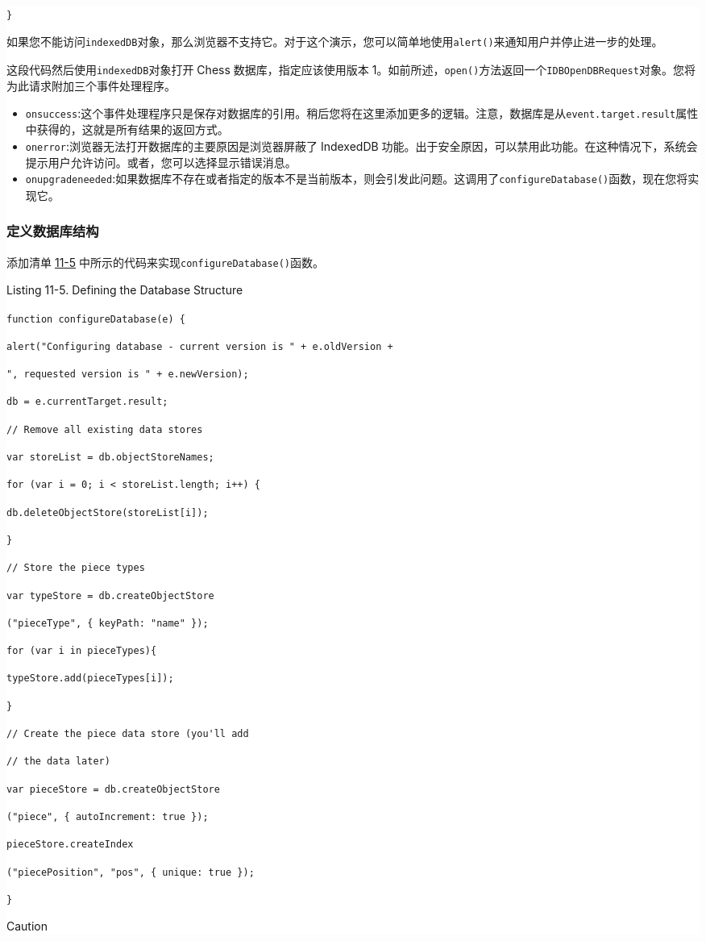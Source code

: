 `}`

如果您不能访问`indexedDB`对象，那么浏览器不支持它。对于这个演示，您可以简单地使用`alert()`来通知用户并停止进一步的处理。

这段代码然后使用`indexedDB`对象打开 Chess 数据库，指定应该使用版本 1。如前所述，`open()`方法返回一个`IDBOpenDBRequest`对象。您将为此请求附加三个事件处理程序。

*   `onsuccess`:这个事件处理程序只是保存对数据库的引用。稍后您将在这里添加更多的逻辑。注意，数据库是从`event.target.result`属性中获得的，这就是所有结果的返回方式。
*   `onerror`:浏览器无法打开数据库的主要原因是浏览器屏蔽了 IndexedDB 功能。出于安全原因，可以禁用此功能。在这种情况下，系统会提示用户允许访问。或者，您可以选择显示错误消息。
*   `onupgradeneeded`:如果数据库不存在或者指定的版本不是当前版本，则会引发此问题。这调用了`configureDatabase()`函数，现在您将实现它。

### 定义数据库结构

添加清单 [11-5](#FPar9) 中所示的代码来实现`configureDatabase()`函数。

Listing 11-5\. Defining the Database Structure

`function configureDatabase(e) {`

`alert("Configuring database - current version is " + e.oldVersion +`

`", requested version is " + e.newVersion);`

`db = e.currentTarget.result;`

`// Remove all existing data stores`

`var storeList = db.objectStoreNames;`

`for (var i = 0; i < storeList.length; i++) {`

`db.deleteObjectStore(storeList[i]);`

`}`

`// Store the piece types`

`var typeStore = db.createObjectStore`

`("pieceType", { keyPath: "name" });`

`for (var i in pieceTypes){`

`typeStore.add(pieceTypes[i]);`

`}`

`// Create the piece data store (you'll add`

`// the data later)`

`var pieceStore = db.createObjectStore`

`("piece", { autoIncrement: true });`

`pieceStore.createIndex`

`("piecePosition", "pos", { unique: true });`

`}`

Caution
